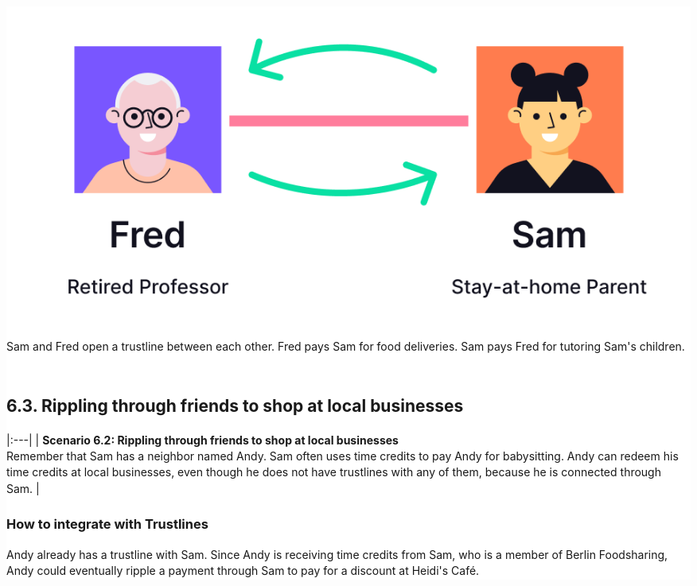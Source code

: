 <div class="captioned_image">
<center><a href="../../../assets/images/time_credits/S06-2.png"><img class="tc_img" src="../../../assets/images/time_credits/S06-2.png"/></a></center>

<section>
Sam and Fred open a trustline between each other. Fred pays Sam for food deliveries. Sam pays Fred for tutoring Sam's children.
</section>
</div>

<br>

## 6.3. Rippling through friends to shop at local businesses

|:---|
| **Scenario 6.2: Rippling through friends to shop at local businesses**<br> Remember that Sam has a neighbor named Andy. Sam often uses time credits to pay Andy for babysitting. Andy can redeem his time credits at local businesses, even though he does not have trustlines with any of them, because he is connected through Sam. |

### How to integrate with Trustlines

Andy already has a trustline with Sam. Since Andy is receiving time credits from Sam, who is a member of Berlin Foodsharing, Andy could eventually ripple a payment through Sam to pay for a discount at Heidi's Café.

<div class="captioned_image">